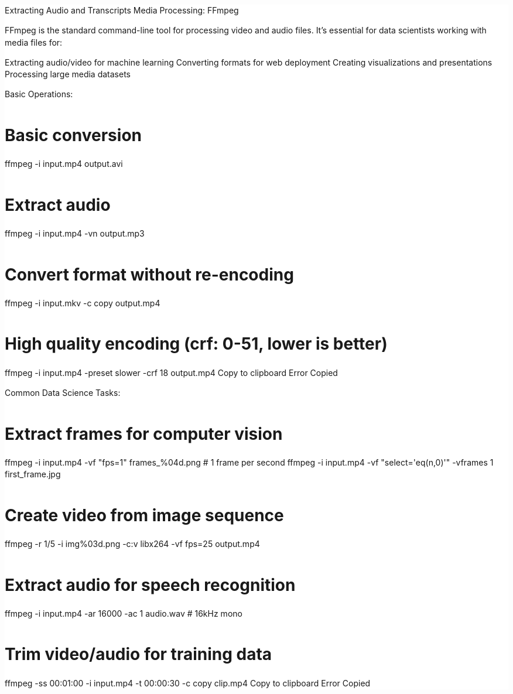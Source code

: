 Extracting Audio and Transcripts
Media Processing: FFmpeg

FFmpeg is the standard command-line tool for processing video and audio files. It’s essential for data scientists working with media files for:

Extracting audio/video for machine learning
Converting formats for web deployment
Creating visualizations and presentations
Processing large media datasets

Basic Operations:

# Basic conversion
ffmpeg -i input.mp4 output.avi

# Extract audio
ffmpeg -i input.mp4 -vn output.mp3

# Convert format without re-encoding
ffmpeg -i input.mkv -c copy output.mp4

# High quality encoding (crf: 0-51, lower is better)
ffmpeg -i input.mp4 -preset slower -crf 18 output.mp4
Copy to clipboard
Error
Copied

Common Data Science Tasks:

# Extract frames for computer vision
ffmpeg -i input.mp4 -vf "fps=1" frames_%04d.png    # 1 frame per second
ffmpeg -i input.mp4 -vf "select='eq(n,0)'" -vframes 1 first_frame.jpg

# Create video from image sequence
ffmpeg -r 1/5 -i img%03d.png -c:v libx264 -vf fps=25 output.mp4

# Extract audio for speech recognition
ffmpeg -i input.mp4 -ar 16000 -ac 1 audio.wav      # 16kHz mono

# Trim video/audio for training data
ffmpeg -ss 00:01:00 -i input.mp4 -t 00:00:30 -c copy clip.mp4
Copy to clipboard
Error
Copied
